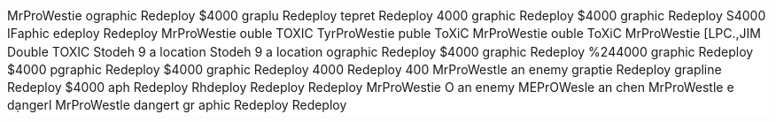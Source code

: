 MrProWestie
ographic
Redeploy
$4000
graplu
Redeploy
tepret
Redeploy
4000
graphic
Redeploy
$4000
graphic
Redeploy
S4000
IFaphic
edeploy
Redeploy
MrProWestie
ouble TOXIC
TyrProWestie
puble ToXiC
MrProWestie
ouble ToXiC
MrProWestie
[LPC.,JIM Double TOXIC
Stodeh 9 a location
Stodeh 9 a location
ographic
Redeploy
$4000
graphic
Redeploy
%244000
graphic
Redeploy
$4000
pgraphic
Redeploy
$4000
graphic
Redeploy
4000
Redeploy
400
MrProWestle
an enemy
graptie
Redeploy
grapline
Redeploy
$4000
aph
Redeploy
Rhdeploy
Redeploy
Redeploy
MrProWestie O an enemy
MEPrOWesle an chen
MrProWestle e dạngerl
MrProWestle dangert
gr aphic
Redeploy
Redeploy